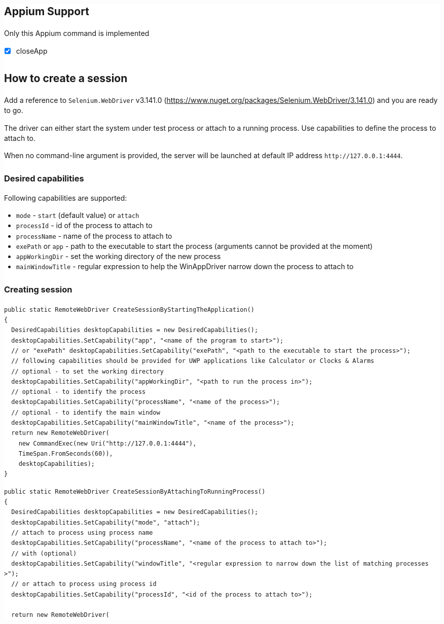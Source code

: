 ## Appium Support
Only this Appium command is implemented
  - [X] closeApp

## How to create a session
Add a reference to `Selenium.WebDriver` v3.141.0 (https://www.nuget.org/packages/Selenium.WebDriver/3.141.0) and you are ready to go.

The driver can either start the system under test process or attach to a running process. Use capabilities to define the process to attach to. 

When no command-line argument is provided, the server will be launched at default IP address `http://127.0.0.1:4444`.

### Desired capabilities
Following capabilities are supported:

  - `mode` - `start` (default value) or `attach`    
  - `processId` - id of the process to attach to
  - `processName` - name of the process to attach to
  - `exePath` or `app` - path to the executable to start the process (arguments cannot be provided at the moment)
  - `appWorkingDir` - set the working directory of the new process
  - `mainWindowTitle` - regular expression to help the WinAppDriver narrow down the process to attach to 

### Creating session

```
public static RemoteWebDriver CreateSessionByStartingTheApplication()
{
  DesiredCapabilities desktopCapabilities = new DesiredCapabilities();
  desktopCapabilities.SetCapability("app", "<name of the program to start>");  
  // or "exePath" desktopCapabilities.SetCapability("exePath", "<path to the executable to start the process>");  
  // following capabilities should be provided for UWP applications like Calculator or Clocks & Alarms 
  // optional - to set the working directory
  desktopCapabilities.SetCapability("appWorkingDir", "<path to run the process in>"); 
  // optional - to identify the process
  desktopCapabilities.SetCapability("processName", "<name of the process>"); 
  // optional - to identify the main window
  desktopCapabilities.SetCapability("mainWindowTitle", "<name of the process>");  
  return new RemoteWebDriver(
    new CommandExec(new Uri("http://127.0.0.1:4444"), 
    TimeSpan.FromSeconds(60)), 
    desktopCapabilities);
}
```

```
public static RemoteWebDriver CreateSessionByAttachingToRunningProcess()
{
  DesiredCapabilities desktopCapabilities = new DesiredCapabilities();
  desktopCapabilities.SetCapability("mode", "attach");
  // attach to process using process name
  desktopCapabilities.SetCapability("processName", "<name of the process to attach to>");
  // with (optional)
  desktopCapabilities.SetCapability("windowTitle", "<regular expression to narrow down the list of matching processes>");
  // or attach to process using process id
  desktopCapabilities.SetCapability("processId", "<id of the process to attach to>");
  
  return new RemoteWebDriver(
```